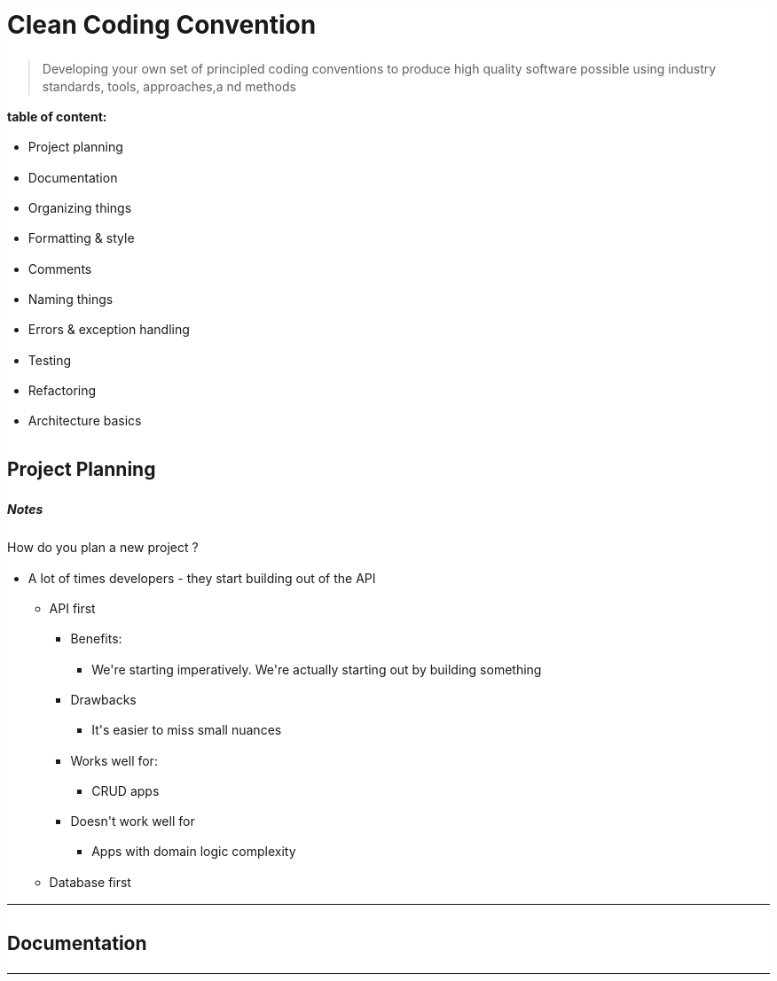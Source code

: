 # Clean Coding Convention

> Developing your own set of principled coding conventions to produce high quality software possible using industry standards, tools, approaches,a nd methods

**table of content:**

- Project planning

- Documentation

- Organizing things

- Formatting & style

- Comments

- Naming things

- Errors & exception handling

- Testing

- Refactoring

- Architecture basics

## Project Planning

##### Notes

How do you plan a new project ?

- A lot of times developers - they start building out of the API
  
  - API first
    
    - Benefits:
      
      - We're starting imperatively. We're actually starting out  by building something
    
    - Drawbacks
      
      - It's easier to miss small nuances
    
    - Works well for:
      
      - CRUD apps
    
    - Doesn't work well for
      
      - Apps with domain logic complexity
  
  - Database first

---

## Documentation

---
